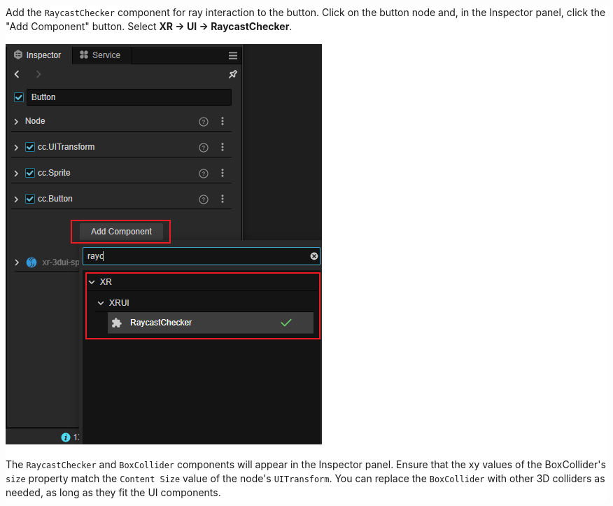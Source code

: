 Add the `RaycastChecker` component for ray interaction to the button. Click on the button node and, in the Inspector panel, click the "Add Component" button. Select **XR -> UI -> RaycastChecker**.

![add_raycastchecker](component/add_raycastchecker.png)

The `RaycastChecker` and `BoxCollider` components will appear in the Inspector panel. Ensure that the xy values of the BoxCollider's `size` property match the `Content Size` value of the node's `UITransform`. You can replace the `BoxCollider` with other 3D colliders as needed, as long as they fit the UI components.

